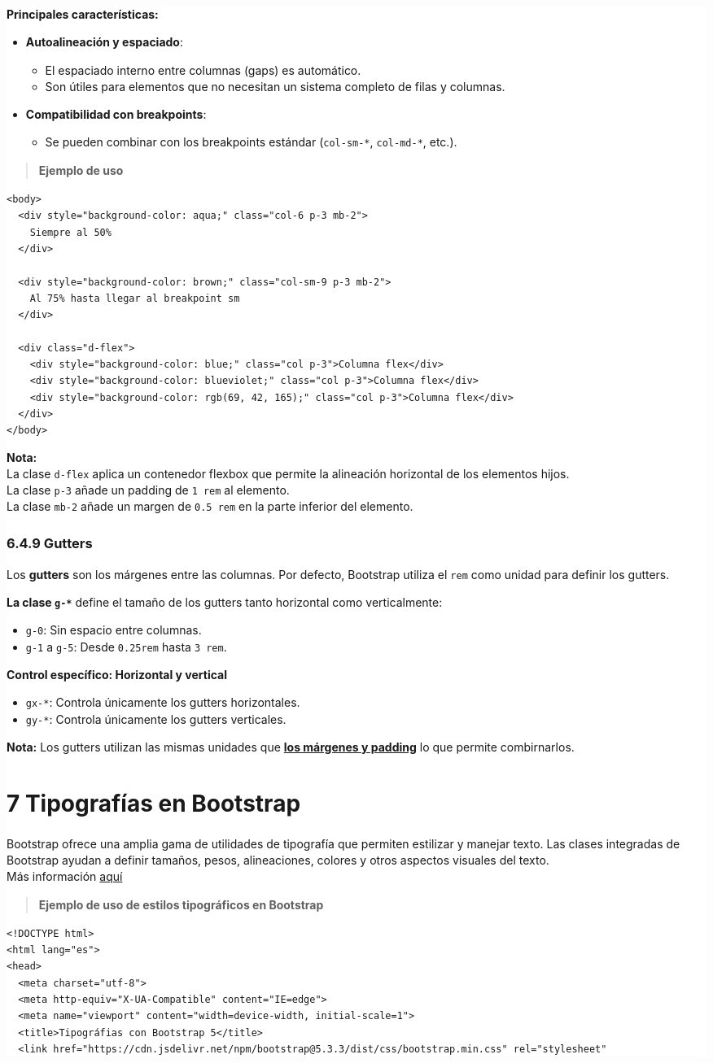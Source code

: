 **Principales características:**
 - **Autoalineación y espaciado**:
     - El espaciado interno entre columnas (gaps) es automático.
     - Son útiles para elementos que no necesitan un sistema completo de filas y columnas.

 - **Compatibilidad con breakpoints**:
     - Se pueden combinar con los breakpoints estándar (`col-sm-*`, `col-md-*`, etc.).

>**Ejemplo de uso**
```
<body>
  <div style="background-color: aqua;" class="col-6 p-3 mb-2">
    Siempre al 50%
  </div>
      
  <div style="background-color: brown;" class="col-sm-9 p-3 mb-2">
    Al 75% hasta llegar al breakpoint sm
  </div>

  <div class="d-flex">
    <div style="background-color: blue;" class="col p-3">Columna flex</div>
    <div style="background-color: blueviolet;" class="col p-3">Columna flex</div>
    <div style="background-color: rgb(69, 42, 165);" class="col p-3">Columna flex</div>
  </div>
</body>
```
**Nota:**  
La clase `d-flex` aplica un contenedor flexbox que permite la alineación horizontal de los elementos hijos.  
La clase `p-3` añade un padding de `1 rem` al elemento.  
La clase `mb-2` añade un margen  de `0.5 rem` en la parte inferior del elemento.  


### 6.4.9 Gutters
Los **gutters** son los márgenes entre las columnas. Por defecto, Bootstrap utiliza  el `rem` como unidad para definir los gutters.

**La clase `g-*`** define el tamaño de los gutters tanto horizontal como verticalmente:
- `g-0`: Sin espacio entre columnas.
- `g-1` a `g-5`: Desde `0.25rem` hasta `3 rem`.

**Control específico: Horizontal y vertical**
- `gx-*`: Controla únicamente los gutters horizontales.
- `gy-*`: Controla únicamente los gutters verticales.

**Nota:**
Los gutters utilizan las mismas unidades que <a href="https://getbootstrap.com/docs/5.3/utilities/spacing/#margin-and-padding">**los márgenes y padding**</a> lo que permite combirnarlos.  

# 7 Tipografías en Bootstrap
Bootstrap ofrece una amplia gama de utilidades de tipografía que permiten estilizar y manejar texto. Las clases integradas de Bootstrap ayudan a definir tamaños, pesos, alineaciones, colores y otros aspectos visuales del texto.   
Más información <a href="https://getbootstrap.com/docs/5.3/content/typography/#headings">aquí</a>
>**Ejemplo de uso de estilos tipográficos en Bootstrap**
```
<!DOCTYPE html>
<html lang="es">
<head>
  <meta charset="utf-8">
  <meta http-equiv="X-UA-Compatible" content="IE=edge">
  <meta name="viewport" content="width=device-width, initial-scale=1">
  <title>Tipográfias con Bootstrap 5</title>
  <link href="https://cdn.jsdelivr.net/npm/bootstrap@5.3.3/dist/css/bootstrap.min.css" rel="stylesheet"
```